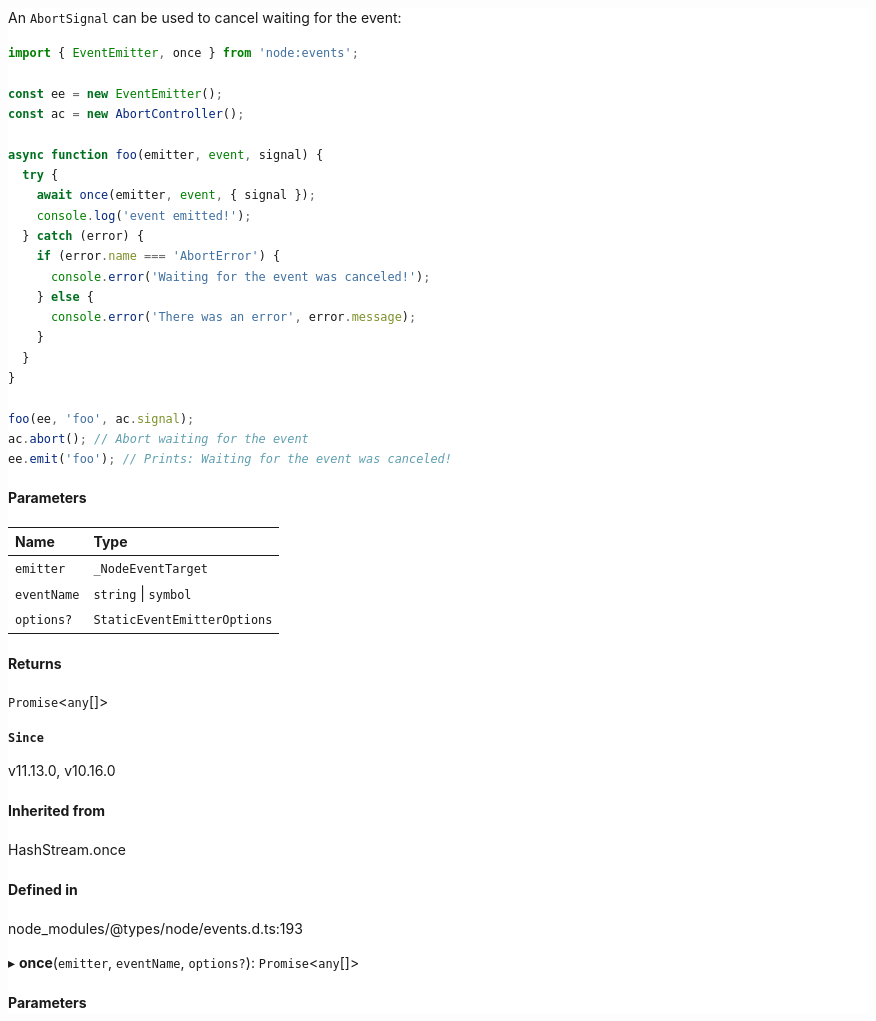 An `AbortSignal` can be used to cancel waiting for the event:

```js
import { EventEmitter, once } from 'node:events';

const ee = new EventEmitter();
const ac = new AbortController();

async function foo(emitter, event, signal) {
  try {
    await once(emitter, event, { signal });
    console.log('event emitted!');
  } catch (error) {
    if (error.name === 'AbortError') {
      console.error('Waiting for the event was canceled!');
    } else {
      console.error('There was an error', error.message);
    }
  }
}

foo(ee, 'foo', ac.signal);
ac.abort(); // Abort waiting for the event
ee.emit('foo'); // Prints: Waiting for the event was canceled!
```

#### Parameters

| Name | Type |
| :------ | :------ |
| `emitter` | `_NodeEventTarget` |
| `eventName` | `string` \| `symbol` |
| `options?` | `StaticEventEmitterOptions` |

#### Returns

`Promise`<`any`[]\>

**`Since`**

v11.13.0, v10.16.0

#### Inherited from

HashStream.once

#### Defined in

node_modules/@types/node/events.d.ts:193

▸ **once**(`emitter`, `eventName`, `options?`): `Promise`<`any`[]\>

#### Parameters
